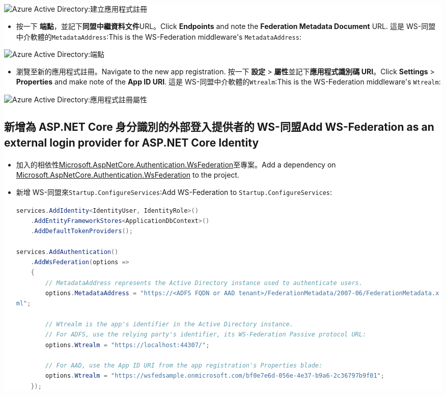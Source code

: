 ![Azure Active Directory:建立應用程式註冊](ws-federation/_static/AadCreateAppRegistration.png)

* <span data-ttu-id="bcaa7-149">按一下 **端點**，並記下**同盟中繼資料文件**URL。</span><span class="sxs-lookup"><span data-stu-id="bcaa7-149">Click **Endpoints** and note the **Federation Metadata Document** URL.</span></span> <span data-ttu-id="bcaa7-150">這是 WS-同盟中介軟體的`MetadataAddress`:</span><span class="sxs-lookup"><span data-stu-id="bcaa7-150">This is the WS-Federation middleware's `MetadataAddress`:</span></span>

![Azure Active Directory:端點](ws-federation/_static/AadFederationMetadataDocument.png)

* <span data-ttu-id="bcaa7-152">瀏覽至新的應用程式註冊。</span><span class="sxs-lookup"><span data-stu-id="bcaa7-152">Navigate to the new app registration.</span></span> <span data-ttu-id="bcaa7-153">按一下 **設定** > **屬性**並記下**應用程式識別碼 URI**。</span><span class="sxs-lookup"><span data-stu-id="bcaa7-153">Click **Settings** > **Properties** and make note of the **App ID URI**.</span></span> <span data-ttu-id="bcaa7-154">這是 WS-同盟中介軟體的`Wtrealm`:</span><span class="sxs-lookup"><span data-stu-id="bcaa7-154">This is the WS-Federation middleware's `Wtrealm`:</span></span>

![Azure Active Directory:應用程式註冊屬性](ws-federation/_static/AadAppIdUri.png)

## <a name="add-ws-federation-as-an-external-login-provider-for-aspnet-core-identity"></a><span data-ttu-id="bcaa7-156">新增為 ASP.NET Core 身分識別的外部登入提供者的 WS-同盟</span><span class="sxs-lookup"><span data-stu-id="bcaa7-156">Add WS-Federation as an external login provider for ASP.NET Core Identity</span></span>

* <span data-ttu-id="bcaa7-157">加入的相依性[Microsoft.AspNetCore.Authentication.WsFederation](https://www.nuget.org/packages/Microsoft.AspNetCore.Authentication.WsFederation)至專案。</span><span class="sxs-lookup"><span data-stu-id="bcaa7-157">Add a dependency on [Microsoft.AspNetCore.Authentication.WsFederation](https://www.nuget.org/packages/Microsoft.AspNetCore.Authentication.WsFederation) to the project.</span></span>
* <span data-ttu-id="bcaa7-158">新增 WS-同盟來`Startup.ConfigureServices`:</span><span class="sxs-lookup"><span data-stu-id="bcaa7-158">Add WS-Federation to `Startup.ConfigureServices`:</span></span>

    ```csharp
    services.AddIdentity<IdentityUser, IdentityRole>()
        .AddEntityFrameworkStores<ApplicationDbContext>()
        .AddDefaultTokenProviders();

    services.AddAuthentication()
        .AddWsFederation(options =>
        {
            // MetadataAddress represents the Active Directory instance used to authenticate users.
            options.MetadataAddress = "https://<ADFS FQDN or AAD tenant>/FederationMetadata/2007-06/FederationMetadata.xml";

            // Wtrealm is the app's identifier in the Active Directory instance.
            // For ADFS, use the relying party's identifier, its WS-Federation Passive protocol URL:
            options.Wtrealm = "https://localhost:44307/";

            // For AAD, use the App ID URI from the app registration's Properties blade:
            options.Wtrealm = "https://wsfedsample.onmicrosoft.com/bf0e7e6d-056e-4e37-b9a6-2c36797b9f01";
        });

